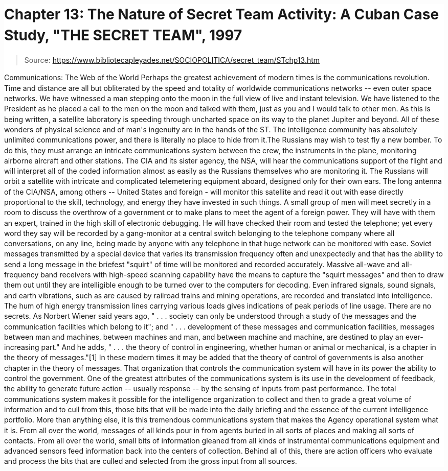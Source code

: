 # Chapter 13:  The Nature of Secret Team Activity:  A Cuban Case Study, "THE SECRET TEAM", 1997

> Source: https://www.bibliotecapleyades.net/SOCIOPOLITICA/secret_team/STchp13.htm

Communications: The Web of the World
Perhaps the greatest achievement of modern times is the communications revolution. Time and distance are all but obliterated by the speed and totality of worldwide communications networks -- even outer space networks. We have witnessed a man stepping onto the moon in the full view of live and instant television. We have listened to the President as he placed a call to the men on the moon and talked with them, just as you and I would talk to other men. As this is being written, a satellite laboratory is speeding through uncharted space on its way to the planet Jupiter and beyond. All of these wonders of physical science and of man's ingenuity are in the hands of the ST. The intelligence community has absolutely unlimited communications power, and there is literally no place to hide from it.The Russians may wish to test fly a new bomber. To do this, they must arrange an intricate communications system between the crew, the instruments in the plane, monitoring airborne aircraft and other stations. The CIA and its sister agency, the NSA, will hear the communications support of the flight and will interpret all of the coded information almost as easily as the Russians themselves who are monitoring it. The Russians will orbit a satellite with intricate and complicated telemetering equipment aboard, designed only for their own ears. The long antenna of the CIA/NSA, among others -- United States and foreign - will monitor this satellite and read it out with ease directly proportional to the skill, technology, and energy they have invested in such things.
A small group of men will meet secretly in a room to discuss the overthrow of a government or to make plans to meet the agent of a foreign power. They will have with them an expert, trained in the high skill of electronic debugging. He will have checked their room and tested the telephone; yet every word they say will be recorded by a gang-monitor at a central switch belonging to the telephone company where all conversations, on any line, being made by anyone with any telephone in that huge network can be monitored with ease.
Soviet messages transmitted by a special device that varies its transmission frequency often and unexpectedly and that has the ability to send a long message in the briefest "squirt" of time will be monitored and recorded accurately. Massive all-wave and all-frequency band receivers with high-speed scanning capability have the means to capture the "squirt messages" and then to draw them out until they are intelligible enough to be turned over to the computers for decoding.
Even infrared signals, sound signals, and earth vibrations, such as are caused by railroad trains and mining operations, are recorded and translated into intelligence. The hum of high energy transmission lines carrying various loads gives indications of peak periods of line usage. There are no secrets.
As Norbert Wiener said years ago, " . . . society can only be understood through a study of the messages and the communication facilities which belong to it"; and " . . . development of these messages and communication facilities, messages between man and machines, between machines and man, and between machine and machine, are destined to play an ever-increasing part." And he adds, " . . . the theory of control in engineering, whether human or animal or mechanical, is a chapter in the theory of messages."[1]
In these modern times it may be added that the theory of control of governments is also another chapter in the theory of messages. That organization that controls the communication system will have in its power the ability to control the government. One of the greatest attributes of the communications system is its use in the development of feedback, the ability to generate future action -- usually response -- by the sensing of inputs from past performance. The total communications system makes it possible for the intelligence organization to collect and then to grade a great volume of information and to cull from this, those bits that will be made into the daily briefing and the essence of the current intelligence portfolio.
More than anything else, it is this tremendous communications system that makes the Agency operational system what it is. From all over the world, messages of all kinds pour in from agents buried in all sorts of places and making all sorts of contacts. From all over the world, small bits of information gleaned from all kinds of instrumental communications equipment and advanced sensors feed information back into the centers of collection. Behind all of this, there are action officers who evaluate and process the bits that are culled and selected from the gross input from all sources.